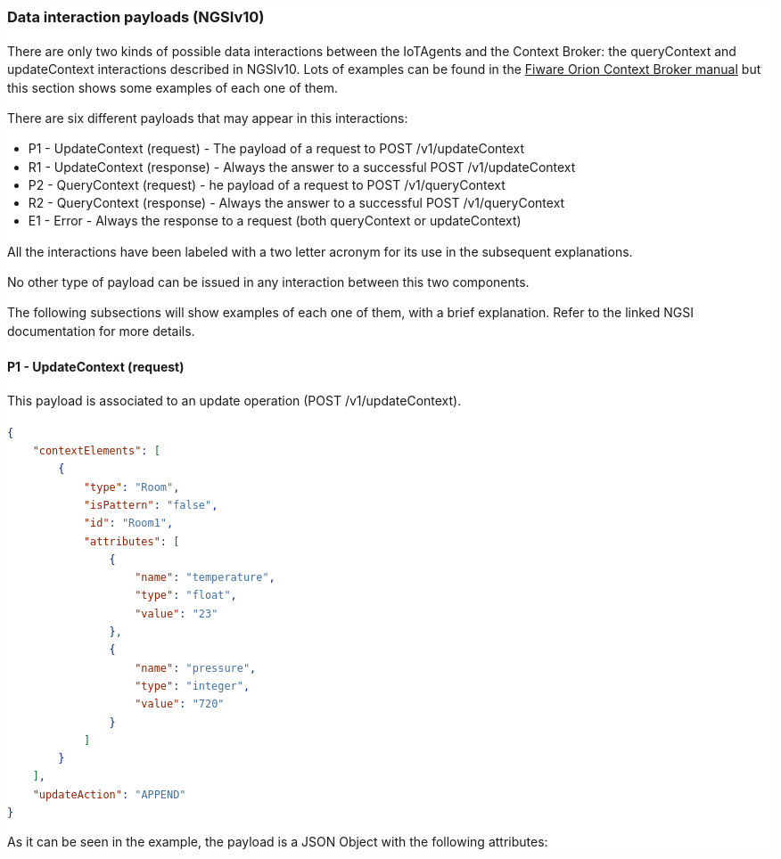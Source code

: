 
### Data interaction payloads (NGSIv10)

There are only two kinds of possible data interactions between the IoTAgents and the Context Broker: the queryContext and
updateContext interactions described in NGSIv10. Lots of examples can be found in the
[Fiware Orion Context Broker manual](https://fiware-orion.readthedocs.io/en/master/user/walkthrough_apiv1/index.html#ngsi10-standard-operations)
but this section shows some examples of each one of them.

There are six different payloads that may appear in this interactions:

* P1 - UpdateContext (request) - The payload of a request to POST /v1/updateContext
* R1 - UpdateContext (response) - Always the answer to a successful POST /v1/updateContext
* P2 - QueryContext (request) - he payload of a request to POST /v1/queryContext
* R2 - QueryContext (response) - Always the answer to a successful POST /v1/queryContext
* E1 - Error - Always the response to a request (both queryContext or updateContext)

All the interactions have been labeled with a two letter acronym for its use in the subsequent explanations.

No other type of payload can be issued in any interaction between this two components.

The following subsections will show examples of each one of them, with a brief explanation. Refer to the linked NGSI
documentation for more details.

#### P1 - UpdateContext (request)

This payload is associated to an update operation (POST /v1/updateContext).

```json
{
    "contextElements": [
        {
            "type": "Room",
            "isPattern": "false",
            "id": "Room1",
            "attributes": [
                {
                    "name": "temperature",
                    "type": "float",
                    "value": "23"
                },
                {
                    "name": "pressure",
                    "type": "integer",
                    "value": "720"
                }
            ]
        }
    ],
    "updateAction": "APPEND"
}
```
As it can be seen in the example, the payload is a JSON Object with the following attributes:
